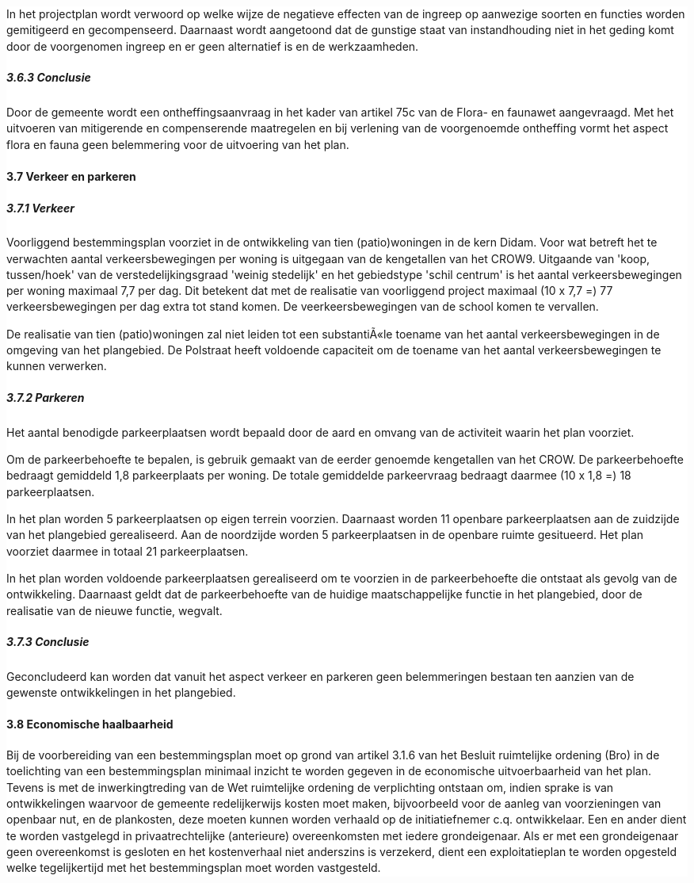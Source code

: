 In het projectplan wordt verwoord op welke wijze de negatieve effecten van de ingreep op aanwezige soorten en functies worden gemitigeerd en gecompenseerd. Daarnaast wordt aangetoond dat de gunstige staat van instandhouding niet in het geding komt door de voorgenomen ingreep en er geen alternatief is en de werkzaamheden.

##### 3\.6\.3 Conclusie

Door de gemeente wordt een ontheffingsaanvraag in het kader van artikel 75c van de Flora\- en faunawet aangevraagd. Met het uitvoeren van mitigerende en compenserende maatregelen en bij verlening van de voorgenoemde ontheffing vormt het aspect flora en fauna geen belemmering voor de uitvoering van het plan.

#### 3\.7 Verkeer en parkeren

##### 3\.7\.1 Verkeer

Voorliggend bestemmingsplan voorziet in de ontwikkeling van tien (patio)woningen in de kern Didam. Voor wat betreft het te verwachten aantal verkeersbewegingen per woning is uitgegaan van de kengetallen van het CROW9. Uitgaande van 'koop, tussen/hoek' van de verstedelijkingsgraad 'weinig stedelijk' en het gebiedstype 'schil centrum' is het aantal verkeersbewegingen per woning maximaal 7,7 per dag. Dit betekent dat met de realisatie van voorliggend project maximaal (10 x 7,7 \=) 77 verkeersbewegingen per dag extra tot stand komen. De veerkeersbewegingen van de school komen te vervallen.

De realisatie van tien (patio)woningen zal niet leiden tot een substantiÃ«le toename van het aantal verkeersbewegingen in de omgeving van het plangebied. De Polstraat heeft voldoende capaciteit om de toename van het aantal verkeersbewegingen te kunnen verwerken.

##### 3\.7\.2 Parkeren

Het aantal benodigde parkeerplaatsen wordt bepaald door de aard en omvang van de activiteit waarin het plan voorziet.

Om de parkeerbehoefte te bepalen, is gebruik gemaakt van de eerder genoemde kengetallen van het CROW. De parkeerbehoefte bedraagt gemiddeld 1,8 parkeerplaats per woning. De totale gemiddelde parkeervraag bedraagt daarmee (10 x 1,8 \=) 18 parkeerplaatsen.

In het plan worden 5 parkeerplaatsen op eigen terrein voorzien. Daarnaast worden 11 openbare parkeerplaatsen aan de zuidzijde van het plangebied gerealiseerd. Aan de noordzijde worden 5 parkeerplaatsen in de openbare ruimte gesitueerd. Het plan voorziet daarmee in totaal 21 parkeerplaatsen.

In het plan worden voldoende parkeerplaatsen gerealiseerd om te voorzien in de parkeerbehoefte die ontstaat als gevolg van de ontwikkeling. Daarnaast geldt dat de parkeerbehoefte van de huidige maatschappelijke functie in het plangebied, door de realisatie van de nieuwe functie, wegvalt.

##### 3\.7\.3 Conclusie

Geconcludeerd kan worden dat vanuit het aspect verkeer en parkeren geen belemmeringen bestaan ten aanzien van de gewenste ontwikkelingen in het plangebied.

#### 3\.8 Economische haalbaarheid

Bij de voorbereiding van een bestemmingsplan moet op grond van artikel 3\.1\.6 van het Besluit ruimtelijke ordening (Bro) in de toelichting van een bestemmingsplan minimaal inzicht te worden gegeven in de economische uitvoerbaarheid van het plan. Tevens is met de inwerkingtreding van de Wet ruimtelijke ordening de verplichting ontstaan om, indien sprake is van ontwikkelingen waarvoor de gemeente redelijkerwijs kosten moet maken, bijvoorbeeld voor de aanleg van voorzieningen van openbaar nut, en de plankosten, deze moeten kunnen worden verhaald op de initiatiefnemer c.q. ontwikkelaar. Een en ander dient te worden vastgelegd in privaatrechtelijke (anterieure) overeenkomsten met iedere grondeigenaar. Als er met een grondeigenaar geen overeenkomst is gesloten en het kostenverhaal niet anderszins is verzekerd, dient een exploitatieplan te worden opgesteld welke tegelijkertijd met het bestemmingsplan moet worden vastgesteld.
